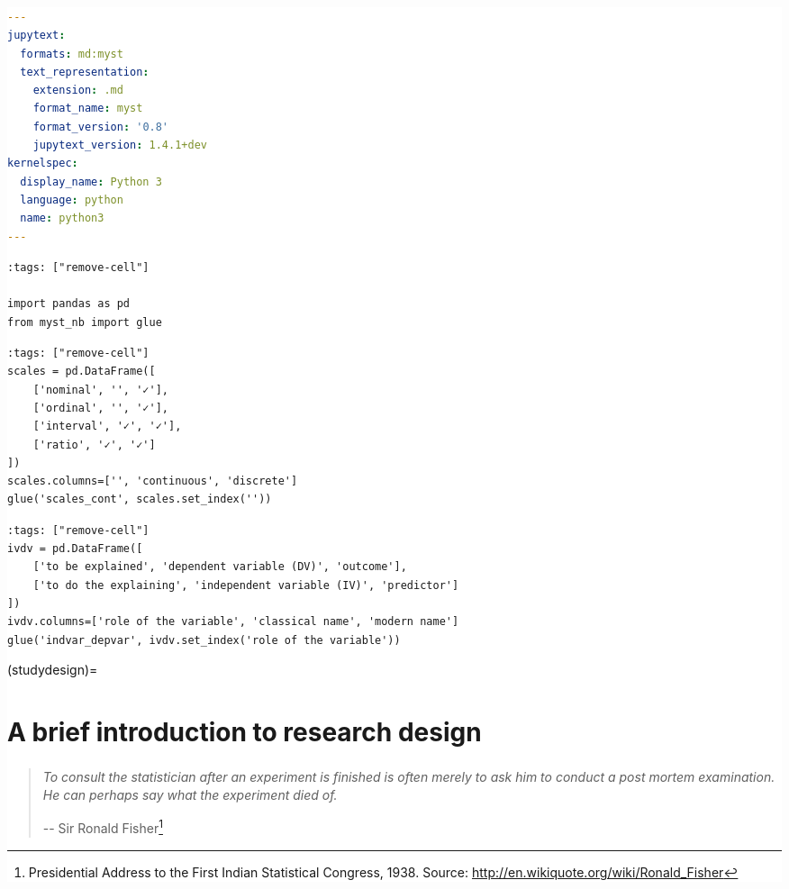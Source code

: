 ```yaml
---
jupytext:
  formats: md:myst
  text_representation:
    extension: .md
    format_name: myst
    format_version: '0.8'
    jupytext_version: 1.4.1+dev
kernelspec:
  display_name: Python 3
  language: python
  name: python3
---
```


```{code-cell} ipython3
:tags: ["remove-cell"]

import pandas as pd
from myst_nb import glue
```

```{code-cell} ipython3
:tags: ["remove-cell"]
scales = pd.DataFrame([
    ['nominal', '', '✓'],
    ['ordinal', '', '✓'],
    ['interval', '✓', '✓'],
    ['ratio', '✓', '✓']
])
scales.columns=['', 'continuous', 'discrete']
glue('scales_cont', scales.set_index(''))
```

```{code-cell} ipython3
:tags: ["remove-cell"]
ivdv = pd.DataFrame([
    ['to be explained', 'dependent variable (DV)', 'outcome'],
    ['to do the explaining', 'independent variable (IV)', 'predictor']
])
ivdv.columns=['role of the variable', 'classical name', 'modern name']
glue('indvar_depvar', ivdv.set_index('role of the variable'))
```


(studydesign)=
# A brief introduction to research design

>*To consult the statistician after an experiment is finished is often merely to ask him to conduct a post mortem examination. He can perhaps say what the experiment died of.*
>
>-- Sir Ronald Fisher[^president]


[^president]: Presidential Address to the First Indian Statistical Congress, 1938. Source: http://en.wikiquote.org/wiki/Ronald_Fisher
[^transition]: Well... now this is awkward, isn't it? This section is one of the oldest parts of the book, and it's outdated in a rather embarrassing way. I wrote this in 2010, at which point all of those facts *were* true. Revisiting this in 2018... well I'm not 33 any more, but that's not surprising I suppose. I can't imagine my chromosomes have changed, so I'm going to guess my karyotype was then and is now XY. The self-identified gender, on the other hand... ah. I suppose the fact that the title page now refers to me as Danielle rather than Daniel might possibly be a giveaway, but I don't typically identify as "male" on a gender questionnaire these days, and I prefer *"she/her"* pronouns as a default (it's a long story)!  I did think a little about how I was going to handle this in the book, actually. The book has a somewhat distinct authorial voice to it, and I feel like it would be a rather different work if I went back and wrote everything as Danielle and updated all the pronouns in the work. Besides, it would be a lot of work, so I've left my name as  "Dan" throughout the book, and in ant case "Dan" is a perfectly good nickname for "Danielle", don't you think? In any case, it's not a big deal. I only wanted to mention it to make life a little easier for readers who aren't sure how to refer to me. I still don't like anchovies though :-)
[^temperature]: Actually, I've been informed by readers with greater physics knowledge than I that temperature isn't strictly an interval scale, in the sense that the amount of energy required to heat something up by $3^\circ$ depends on it's current temperature. So in the sense that physicists care about, temperature isn't actually interval scale. But it still makes a cute example, so I'm going to ignore this little inconvenient truth.
[^terminology]: Annoyingly, though, there's a lot of different names used out there. I won't list all of them -- there would be no point in doing that -- other than to note that R often uses "response variable" where I've used "outcome", and a traditionalist would use "dependent variable". Sigh. This sort of terminological confusion is very common, I'm afraid.
[^confound]: The reason why I say that it's unmeasured is that if you *have* measured it, then you can use some fancy statistical tricks to deal with the confound. Because of the existence of these statistical solutions to the problem of confounds, we often refer to a confound that we have measured and dealt with as a *covariate*. Dealing with covariates is a topic for a more advanced course, but I thought I'd mention it in passing, since it's kind of comforting to at least know that this stuff exists.
[^dishonest]: Some people might argue that if you're not honest then you're not a real scientist. Which does have some truth to it I guess, but that's disingenuous (google the "No true Scotsman" fallacy). The fact is that there are lots of people who are employed ostensibly as scientists, and whose  work has all of the trappings of science, but who are outright fraudulent. Pretending that they don't exist by saying that they're not scientists is just childish.
[^finnegans]: Clearly, the real effect is that only insane people would even try to read *Finnegans Wake.*